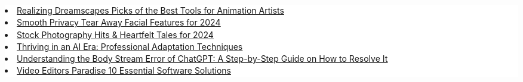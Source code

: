 <li><a href="https://fox-hovers.techidaily.com/realizing-dreamscapes-picks-of-the-best-tools-for-animation-artists/"><u>Realizing Dreamscapes  Picks of the Best Tools for Animation Artists</u></a></li>
<li><a href="https://fox-hovers.techidaily.com/smooth-privacy-tear-away-facial-features-for-2024/"><u>Smooth Privacy  Tear Away Facial Features for 2024</u></a></li>
<li><a href="https://fox-hovers.techidaily.com/stock-photography-hits-and-heartfelt-tales-for-2024/"><u>Stock Photography Hits & Heartfelt Tales for 2024</u></a></li>
<li><a href="https://tech-savvy.techidaily.com/thriving-in-an-ai-era-professional-adaptation-techniques/"><u>Thriving in an AI Era: Professional Adaptation Techniques</u></a></li>
<li><a href="https://tech-revival.techidaily.com/understanding-the-body-stream-error-of-chatgpt-a-step-by-step-guide-on-how-to-resolve-it/"><u>Understanding the Body Stream Error of ChatGPT: A Step-by-Step Guide on How to Resolve It</u></a></li>
<li><a href="https://ai-driven-video-production.techidaily.com/video-editors-paradise-10-essential-software-solutions/"><u>Video Editors Paradise 10 Essential Software Solutions</u></a></li>
</ul></div>
